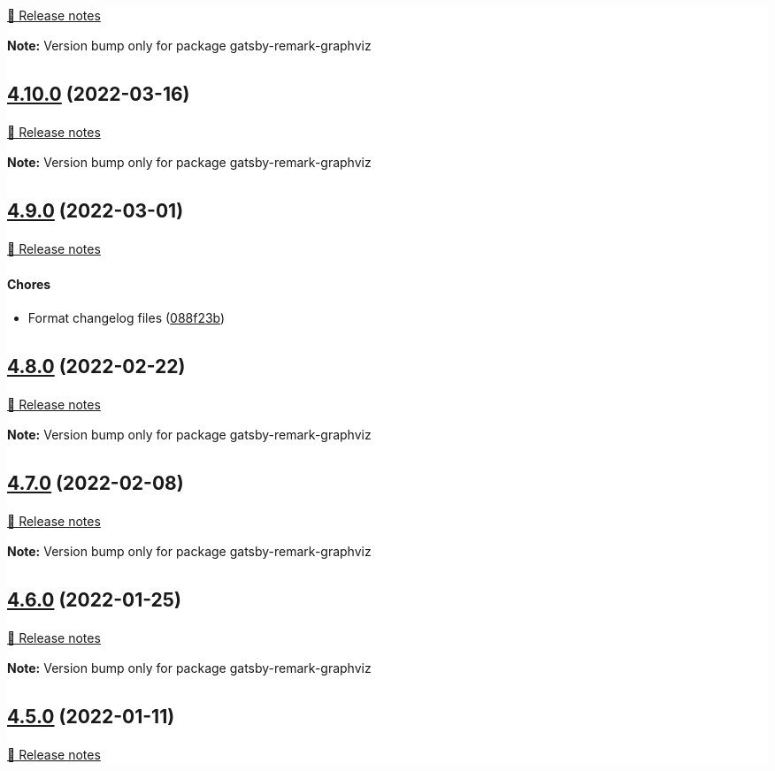 [🧾 Release notes](https://www.gatsbyjs.com/docs/reference/release-notes/v4.11)

**Note:** Version bump only for package gatsby-remark-graphviz

## [4.10.0](https://github.com/gatsbyjs/gatsby/commits/gatsby-remark-graphviz@4.10.0/packages/gatsby-remark-graphviz) (2022-03-16)

[🧾 Release notes](https://www.gatsbyjs.com/docs/reference/release-notes/v4.10)

**Note:** Version bump only for package gatsby-remark-graphviz

## [4.9.0](https://github.com/gatsbyjs/gatsby/commits/gatsby-remark-graphviz@4.9.0/packages/gatsby-remark-graphviz) (2022-03-01)

[🧾 Release notes](https://www.gatsbyjs.com/docs/reference/release-notes/v4.9)

#### Chores

- Format changelog files ([088f23b](https://github.com/gatsbyjs/gatsby/commit/088f23b084b67f746a383e06e9216cef83270317))

## [4.8.0](https://github.com/gatsbyjs/gatsby/commits/gatsby-remark-graphviz@4.8.0/packages/gatsby-remark-graphviz) (2022-02-22)

[🧾 Release notes](https://www.gatsbyjs.com/docs/reference/release-notes/v4.8)

**Note:** Version bump only for package gatsby-remark-graphviz

## [4.7.0](https://github.com/gatsbyjs/gatsby/commits/gatsby-remark-graphviz@4.7.0/packages/gatsby-remark-graphviz) (2022-02-08)

[🧾 Release notes](https://www.gatsbyjs.com/docs/reference/release-notes/v4.7)

**Note:** Version bump only for package gatsby-remark-graphviz

## [4.6.0](https://github.com/gatsbyjs/gatsby/commits/gatsby-remark-graphviz@4.6.0/packages/gatsby-remark-graphviz) (2022-01-25)

[🧾 Release notes](https://www.gatsbyjs.com/docs/reference/release-notes/v4.6)

**Note:** Version bump only for package gatsby-remark-graphviz

## [4.5.0](https://github.com/gatsbyjs/gatsby/commits/gatsby-remark-graphviz@4.5.0/packages/gatsby-remark-graphviz) (2022-01-11)

[🧾 Release notes](https://www.gatsbyjs.com/docs/reference/release-notes/v4.5)
